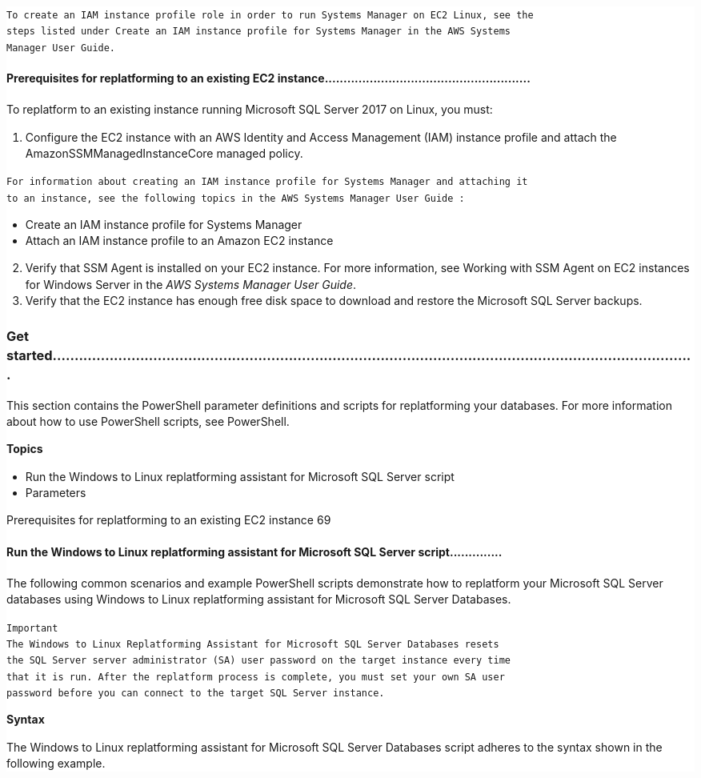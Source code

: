 ```
To create an IAM instance profile role in order to run Systems Manager on EC2 Linux, see the
steps listed under Create an IAM instance profile for Systems Manager in the AWS Systems
Manager User Guide.
```
#### Prerequisites for replatforming to an existing EC2 instance.......................................................

To replatform to an existing instance running Microsoft SQL Server 2017 on Linux, you must:

1. Configure the EC2 instance with an AWS Identity and Access Management (IAM) instance
    profile and attach the AmazonSSMManagedInstanceCore managed policy.

```
For information about creating an IAM instance profile for Systems Manager and attaching it
to an instance, see the following topics in the AWS Systems Manager User Guide :
```
- Create an IAM instance profile for Systems Manager
- Attach an IAM instance profile to an Amazon EC2 instance
2. Verify that SSM Agent is installed on your EC2 instance. For more information, see Working
with SSM Agent on EC2 instances for Windows Server in the _AWS Systems Manager User Guide_.
3. Verify that the EC2 instance has enough free disk space to download and restore the Microsoft
SQL Server backups.

### Get started...................................................................................................................................................

This section contains the PowerShell parameter definitions and scripts for replatforming your
databases. For more information about how to use PowerShell scripts, see PowerShell.

**Topics**

- Run the Windows to Linux replatforming assistant for Microsoft SQL Server script
- Parameters

Prerequisites for replatforming to an existing EC2 instance 69


#### Run the Windows to Linux replatforming assistant for Microsoft SQL Server script..............

The following common scenarios and example PowerShell scripts demonstrate how to replatform
your Microsoft SQL Server databases using Windows to Linux replatforming assistant for Microsoft
SQL Server Databases.

```
Important
The Windows to Linux Replatforming Assistant for Microsoft SQL Server Databases resets
the SQL Server server administrator (SA) user password on the target instance every time
that it is run. After the replatform process is complete, you must set your own SA user
password before you can connect to the target SQL Server instance.
```
**Syntax**

The Windows to Linux replatforming assistant for Microsoft SQL Server Databases script adheres to
the syntax shown in the following example.
